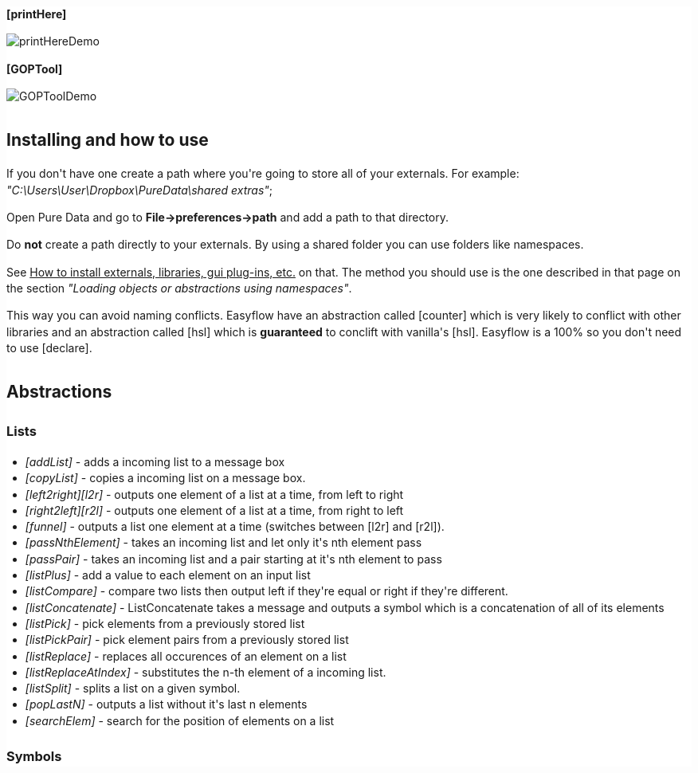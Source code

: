 **[printHere]**

![printHereDemo](https://github.com/HenriAugusto/easyflow/blob/master/wikiFiles/printHereDemo.gif)

**[GOPTool]**

![GOPToolDemo](https://github.com/HenriAugusto/easyflow/blob/master/wikiFiles/GOPToolGif.gif)

## Installing and how to use

If you don't have one create a path where you're going to store all of your externals. For example: _"C:\Users\User\Dropbox\PureData\shared extras"_;

Open Pure Data and go to **File->preferences->path** and add a path to that directory.

Do **not** create a path directly to your externals. By using a shared folder you can use folders like namespaces.

See [How to install externals, libraries, gui plug-ins, etc.](https://forum.pdpatchrepo.info/topic/6743/how-to-install-externals-libraries-gui-plug-ins-etc) on that. The method you should use is the one described in that page on the section _"Loading objects or abstractions using namespaces"_. 

This way you can avoid naming conflicts. Easyflow have an abstraction called [counter]  which is very likely to conflict with other libraries and an abstraction called [hsl] which is **guaranteed** to conclift with vanilla's [hsl]. Easyflow is a 100% so you don't need to use [declare].

## Abstractions

### Lists

- *[addList]* - adds a incoming list to a message box
- *[copyList]* - copies a incoming list on a message box.
- *[left2right][l2r]* - outputs one element of a list at a time, from left to right
- *[right2left][r2l]* - outputs one element of a list at a time, from right to left
- *[funnel]* - outputs a list one element at a time (switches between [l2r] and [r2l]).
- *[passNthElement]* - takes an incoming list and let only it's nth element pass
- *[passPair]* - takes an incoming list and a pair starting at it's nth element to pass
- *[listPlus]* - add a value to each element on an input list
- *[listCompare]* - compare two lists then output left if they're equal or right if they're different.
- *[listConcatenate]* - ListConcatenate takes a message and outputs a symbol which is a concatenation of all of its elements
- *[listPick]* - pick elements from a previously stored list
- *[listPickPair]* - pick element pairs from a previously stored list
- *[listReplace]* - replaces all occurences of an element on a list
- *[listReplaceAtIndex]* - substitutes the n-th element of a incoming list. 
- *[listSplit]* - splits a list on a given symbol.
- *[popLastN]* - outputs a list without it's last n elements
- *[searchElem]* - search for the position of elements on a list



### Symbols 
